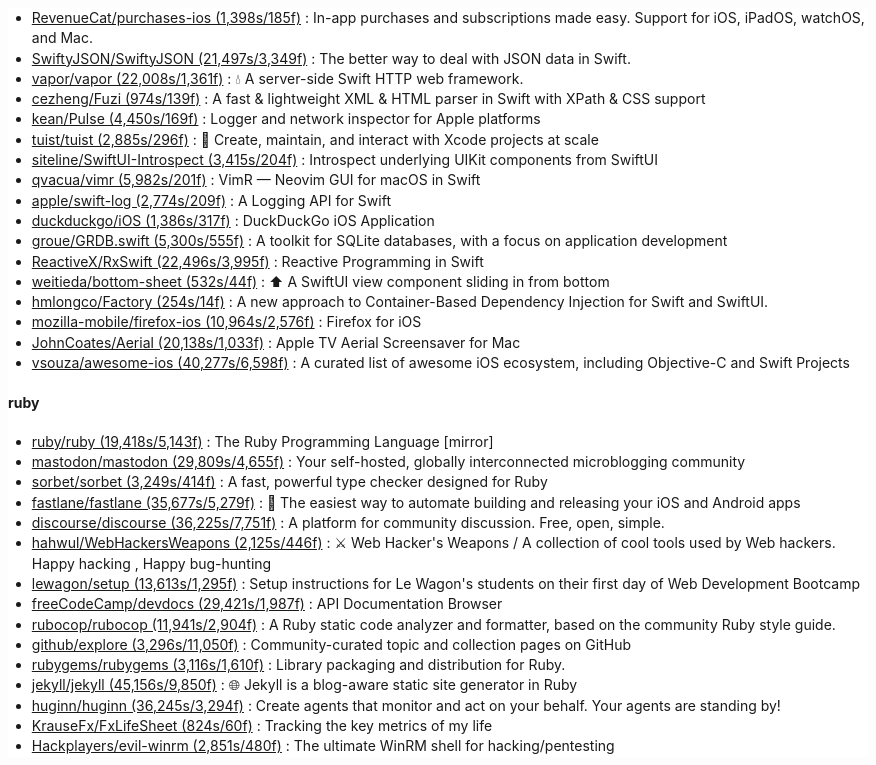 * [RevenueCat/purchases-ios (1,398s/185f)](https://github.com/RevenueCat/purchases-ios) : In-app purchases and subscriptions made easy. Support for iOS, iPadOS, watchOS, and Mac.
* [SwiftyJSON/SwiftyJSON (21,497s/3,349f)](https://github.com/SwiftyJSON/SwiftyJSON) : The better way to deal with JSON data in Swift.
* [vapor/vapor (22,008s/1,361f)](https://github.com/vapor/vapor) : 💧 A server-side Swift HTTP web framework.
* [cezheng/Fuzi (974s/139f)](https://github.com/cezheng/Fuzi) : A fast & lightweight XML & HTML parser in Swift with XPath & CSS support
* [kean/Pulse (4,450s/169f)](https://github.com/kean/Pulse) : Logger and network inspector for Apple platforms
* [tuist/tuist (2,885s/296f)](https://github.com/tuist/tuist) : 🚀 Create, maintain, and interact with Xcode projects at scale
* [siteline/SwiftUI-Introspect (3,415s/204f)](https://github.com/siteline/SwiftUI-Introspect) : Introspect underlying UIKit components from SwiftUI
* [qvacua/vimr (5,982s/201f)](https://github.com/qvacua/vimr) : VimR — Neovim GUI for macOS in Swift
* [apple/swift-log (2,774s/209f)](https://github.com/apple/swift-log) : A Logging API for Swift
* [duckduckgo/iOS (1,386s/317f)](https://github.com/duckduckgo/iOS) : DuckDuckGo iOS Application
* [groue/GRDB.swift (5,300s/555f)](https://github.com/groue/GRDB.swift) : A toolkit for SQLite databases, with a focus on application development
* [ReactiveX/RxSwift (22,496s/3,995f)](https://github.com/ReactiveX/RxSwift) : Reactive Programming in Swift
* [weitieda/bottom-sheet (532s/44f)](https://github.com/weitieda/bottom-sheet) : ⬆️ A SwiftUI view component sliding in from bottom
* [hmlongco/Factory (254s/14f)](https://github.com/hmlongco/Factory) : A new approach to Container-Based Dependency Injection for Swift and SwiftUI.
* [mozilla-mobile/firefox-ios (10,964s/2,576f)](https://github.com/mozilla-mobile/firefox-ios) : Firefox for iOS
* [JohnCoates/Aerial (20,138s/1,033f)](https://github.com/JohnCoates/Aerial) : Apple TV Aerial Screensaver for Mac
* [vsouza/awesome-ios (40,277s/6,598f)](https://github.com/vsouza/awesome-ios) : A curated list of awesome iOS ecosystem, including Objective-C and Swift Projects

#### ruby
* [ruby/ruby (19,418s/5,143f)](https://github.com/ruby/ruby) : The Ruby Programming Language [mirror]
* [mastodon/mastodon (29,809s/4,655f)](https://github.com/mastodon/mastodon) : Your self-hosted, globally interconnected microblogging community
* [sorbet/sorbet (3,249s/414f)](https://github.com/sorbet/sorbet) : A fast, powerful type checker designed for Ruby
* [fastlane/fastlane (35,677s/5,279f)](https://github.com/fastlane/fastlane) : 🚀 The easiest way to automate building and releasing your iOS and Android apps
* [discourse/discourse (36,225s/7,751f)](https://github.com/discourse/discourse) : A platform for community discussion. Free, open, simple.
* [hahwul/WebHackersWeapons (2,125s/446f)](https://github.com/hahwul/WebHackersWeapons) : ⚔️ Web Hacker's Weapons / A collection of cool tools used by Web hackers. Happy hacking , Happy bug-hunting
* [lewagon/setup (13,613s/1,295f)](https://github.com/lewagon/setup) : Setup instructions for Le Wagon's students on their first day of Web Development Bootcamp
* [freeCodeCamp/devdocs (29,421s/1,987f)](https://github.com/freeCodeCamp/devdocs) : API Documentation Browser
* [rubocop/rubocop (11,941s/2,904f)](https://github.com/rubocop/rubocop) : A Ruby static code analyzer and formatter, based on the community Ruby style guide.
* [github/explore (3,296s/11,050f)](https://github.com/github/explore) : Community-curated topic and collection pages on GitHub
* [rubygems/rubygems (3,116s/1,610f)](https://github.com/rubygems/rubygems) : Library packaging and distribution for Ruby.
* [jekyll/jekyll (45,156s/9,850f)](https://github.com/jekyll/jekyll) : 🌐 Jekyll is a blog-aware static site generator in Ruby
* [huginn/huginn (36,245s/3,294f)](https://github.com/huginn/huginn) : Create agents that monitor and act on your behalf. Your agents are standing by!
* [KrauseFx/FxLifeSheet (824s/60f)](https://github.com/KrauseFx/FxLifeSheet) : Tracking the key metrics of my life
* [Hackplayers/evil-winrm (2,851s/480f)](https://github.com/Hackplayers/evil-winrm) : The ultimate WinRM shell for hacking/pentesting